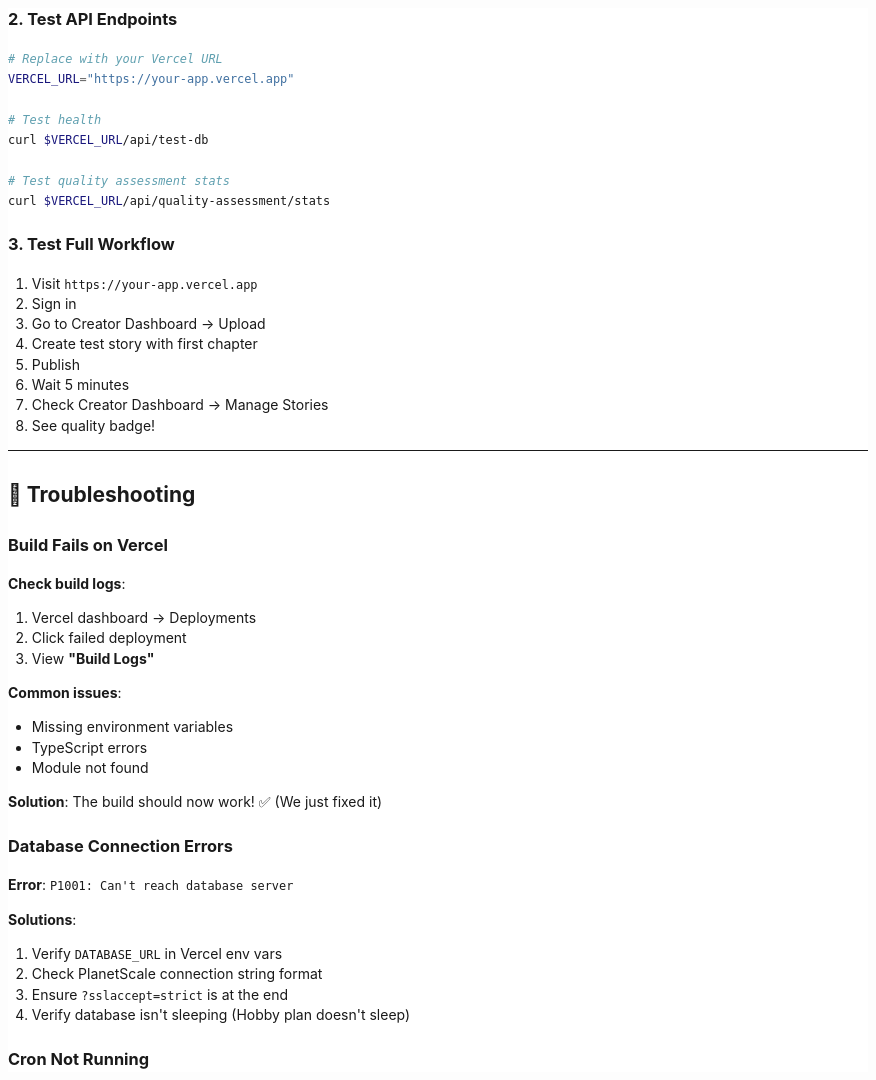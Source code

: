 ### 2. Test API Endpoints

```bash
# Replace with your Vercel URL
VERCEL_URL="https://your-app.vercel.app"

# Test health
curl $VERCEL_URL/api/test-db

# Test quality assessment stats
curl $VERCEL_URL/api/quality-assessment/stats
```

### 3. Test Full Workflow

1. Visit `https://your-app.vercel.app`
2. Sign in
3. Go to Creator Dashboard → Upload
4. Create test story with first chapter
5. Publish
6. Wait 5 minutes
7. Check Creator Dashboard → Manage Stories
8. See quality badge!

---

## 🐛 Troubleshooting

### Build Fails on Vercel

**Check build logs**:
1. Vercel dashboard → Deployments
2. Click failed deployment
3. View **"Build Logs"**

**Common issues**:
- Missing environment variables
- TypeScript errors
- Module not found

**Solution**: The build should now work! ✅ (We just fixed it)

### Database Connection Errors

**Error**: `P1001: Can't reach database server`

**Solutions**:
1. Verify `DATABASE_URL` in Vercel env vars
2. Check PlanetScale connection string format
3. Ensure `?sslaccept=strict` is at the end
4. Verify database isn't sleeping (Hobby plan doesn't sleep)

### Cron Not Running
